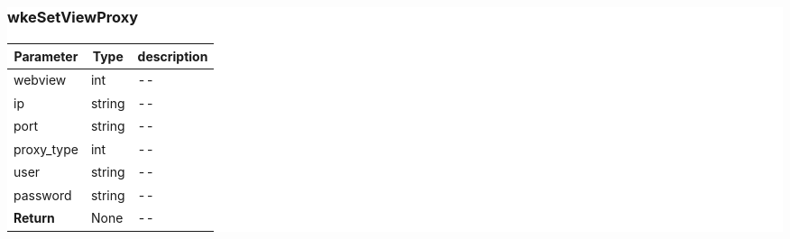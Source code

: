 ### wkeSetViewProxy

| Parameter | Type | description
| --- | --- | --- |
| webview | int | -- |
| ip | string | -- |
| port | string | -- |
| proxy_type | int | -- |
| user | string | -- |
| password | string | -- |
| __Return__ | None | -- |